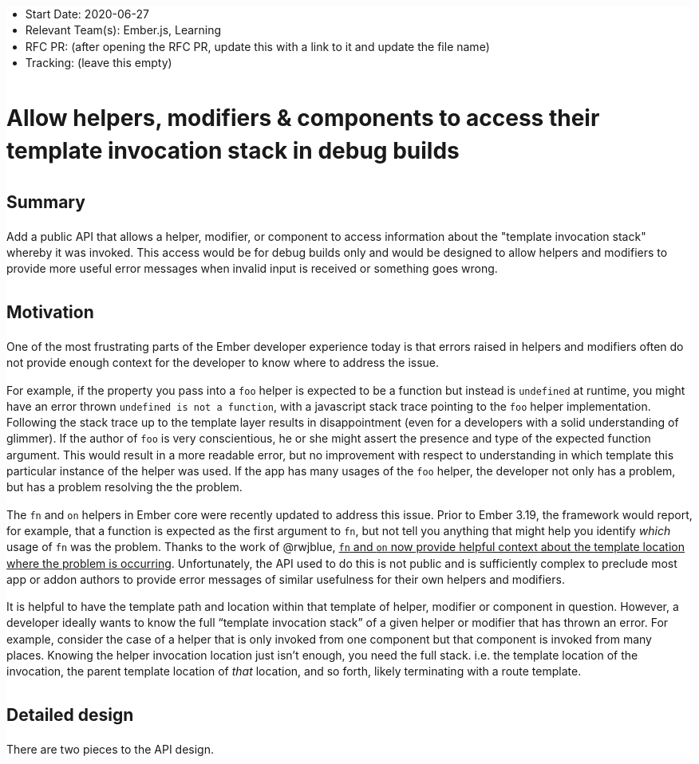 - Start Date: 2020-06-27
- Relevant Team(s): Ember.js, Learning
- RFC PR: (after opening the RFC PR, update this with a link to it and update the file name)
- Tracking: (leave this empty)

# Allow helpers, modifiers & components to access their template invocation stack in debug builds 

## Summary

Add a public API that allows a helper, modifier, or component to access information about the "template invocation stack" whereby it was invoked. This access would be for debug builds only and would be designed to allow helpers and modifiers to provide more useful error messages when invalid input is received or something goes wrong.

## Motivation

One of the most frustrating parts of the Ember developer experience today is that errors raised in helpers and modifiers often do not provide enough context for the developer to know where to address the issue.

For example, if the property you pass into a `foo` helper is expected to be a function but instead is `undefined` at runtime, you might have an error thrown `undefined is not a function`, with a javascript stack trace pointing to the `foo` helper implementation. Following the stack trace up to the template layer results in disappointment (even for a developers with a solid understanding of glimmer). If the author of `foo` is very conscientious, he or she might assert the presence and type of the expected function argument. This would result in a more readable error, but no improvement with respect to understanding in which template this particular instance of the helper was used. If the app has many usages of the `foo` helper, the developer not only has a problem, but has a problem resolving the the problem.

The `fn` and `on` helpers in Ember core were recently updated to address this issue. Prior to Ember 3.19, the framework would report, for example, that a function is expected as the first argument to `fn`, but not tell you anything that might help you identify *which* usage of `fn` was the problem. Thanks to the work of @rwjblue, [`fn` and `on` now provide helpful context about the template location where the problem is occurring](https://github.com/emberjs/ember.js/pull/18871). Unfortunately, the API used to do this is not public and is sufficiently complex to preclude most app or addon authors to provide error messages of similar usefulness for their own helpers and modifiers.

It is helpful to have the template path and location within that template of helper, modifier or component in question. However, a developer ideally wants to know the full “template invocation stack” of a given helper or modifier that has thrown an error. For example, consider the case of a helper that is only invoked from one component but that component is invoked from many places. Knowing the helper invocation location just isn’t enough, you need the full stack. i.e. the template location of the invocation, the parent template location of *that* location, and so forth, likely terminating with a route template. 

## Detailed design

There are two pieces to the API design.
